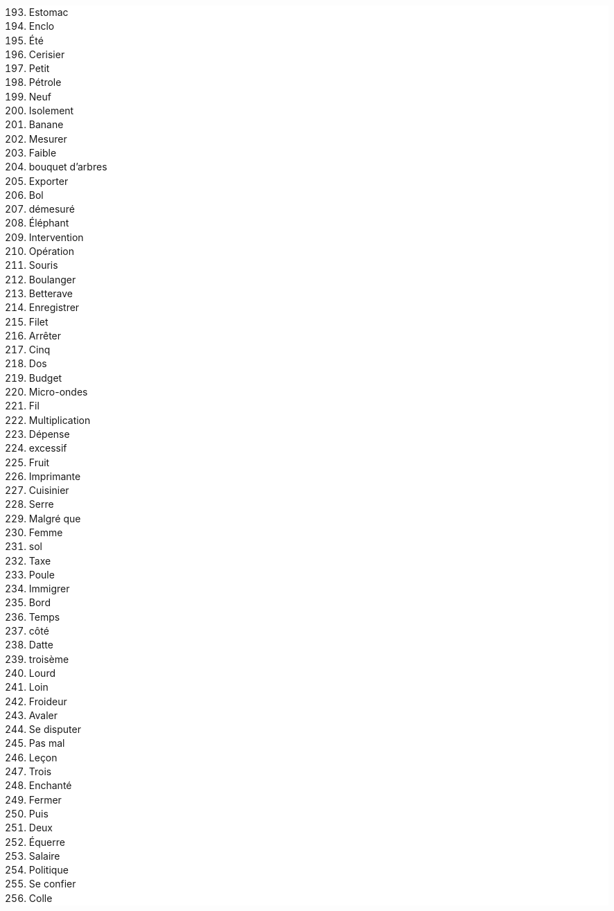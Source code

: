 193. Estomac
194. Enclo
195. Été
196. Cerisier
197. Petit
198. Pétrole
199. Neuf
200. Isolement
201. Banane
202. Mesurer
203. Faible
204. bouquet d’arbres
205. Exporter
206. Bol
207. démesuré
208. Éléphant
209. Intervention
210. Opération
211. Souris
212. Boulanger
213. Betterave
214. Enregistrer
215. Filet
216. Arrêter
217. Cinq
218. Dos
219. Budget
220. Micro-ondes
221. Fil
222. Multiplication
223. Dépense
224. excessif
225. Fruit
226. Imprimante
227. Cuisinier
228. Serre
229. Malgré que
230. Femme
231. sol
232. Taxe
233. Poule
234. Immigrer
235. Bord
236. Temps
237. côté
238. Datte
239. troisème
240. Lourd
241. Loin
242. Froideur
243. Avaler
244. Se disputer
245. Pas mal
246. Leçon
247. Trois
248. Enchanté
249. Fermer
250. Puis
251. Deux
252. Équerre
253. Salaire
254. Politique
255. Se confier
256. Colle